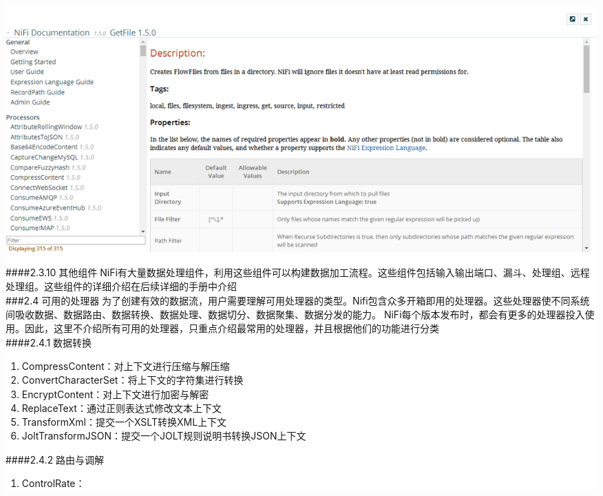 ![](img/UsageDoc.png)  
####2.3.10 其他组件
NiFi有大量数据处理组件，利用这些组件可以构建数据加工流程。这些组件包括输入输出端口、漏斗、处理组、远程处理组。这些组件的详细介绍在后续详细的手册中介绍  
###2.4 可用的处理器
为了创建有效的数据流，用户需要理解可用处理器的类型。Nifi包含众多开箱即用的处理器。这些处理器使不同系统间吸收数据、数据路由、数据转换、数据处理、数据切分、数据聚集、数据分发的能力。
NiFi每个版本发布时，都会有更多的处理器投入使用。因此，这里不介绍所有可用的处理器，只重点介绍最常用的处理器，并且根据他们的功能进行分类  
####2.4.1 数据转换
1. CompressContent：对上下文进行压缩与解压缩
2. ConvertCharacterSet：将上下文的字符集进行转换
3. EncryptContent：对上下文进行加密与解密
4. ReplaceText：通过正则表达式修改文本上下文
5. TransformXml：提交一个XSLT转换XML上下文
6. JoltTransformJSON：提交一个JOLT规则说明书转换JSON上下文

####2.4.2 路由与调解
1. ControlRate：



















